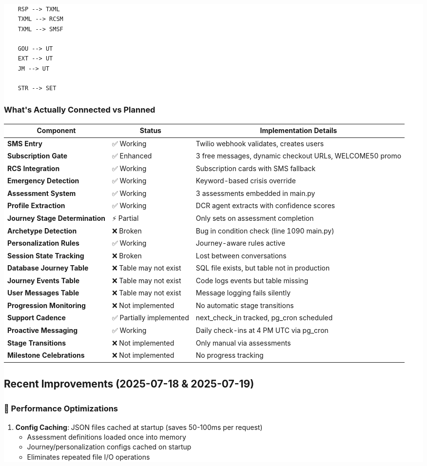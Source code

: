```mermaid
    RSP --> TXML
    TXML --> RCSM
    TXML --> SMSF
    
    GOU --> UT
    EXT --> UT
    JM --> UT
    
    STR --> SET
```

### What's Actually Connected vs Planned

| Component | Status | Implementation Details |
|-----------|--------|----------------------|
| **SMS Entry** | ✅ Working | Twilio webhook validates, creates users |
| **Subscription Gate** | ✅ Enhanced | 3 free messages, dynamic checkout URLs, WELCOME50 promo |
| **RCS Integration** | ✅ Working | Subscription cards with SMS fallback |
| **Emergency Detection** | ✅ Working | Keyword-based crisis override |
| **Assessment System** | ✅ Working | 3 assessments embedded in main.py |
| **Profile Extraction** | ✅ Working | DCR agent extracts with confidence scores |
| **Journey Stage Determination** | ⚡ Partial | Only sets on assessment completion |
| **Archetype Detection** | ❌ Broken | Bug in condition check (line 1090 main.py) |
| **Personalization Rules** | ✅ Working | Journey-aware rules active |
| **Session State Tracking** | ❌ Broken | Lost between conversations |
| **Database Journey Table** | ❌ Table may not exist | SQL file exists, but table not in production |
| **Journey Events Table** | ❌ Table may not exist | Code logs events but table missing |
| **User Messages Table** | ❌ Table may not exist | Message logging fails silently |
| **Progression Monitoring** | ❌ Not implemented | No automatic stage transitions |
| **Support Cadence** | ✅ Partially implemented | next_check_in tracked, pg_cron scheduled |
| **Proactive Messaging** | ✅ Working | Daily check-ins at 4 PM UTC via pg_cron |
| **Stage Transitions** | ❌ Not implemented | Only manual via assessments |
| **Milestone Celebrations** | ❌ Not implemented | No progress tracking |

## Recent Improvements (2025-07-18 & 2025-07-19)

### 🚀 Performance Optimizations
1. **Config Caching**: JSON files cached at startup (saves 50-100ms per request)
   - Assessment definitions loaded once into memory
   - Journey/personalization configs cached on startup
   - Eliminates repeated file I/O operations
